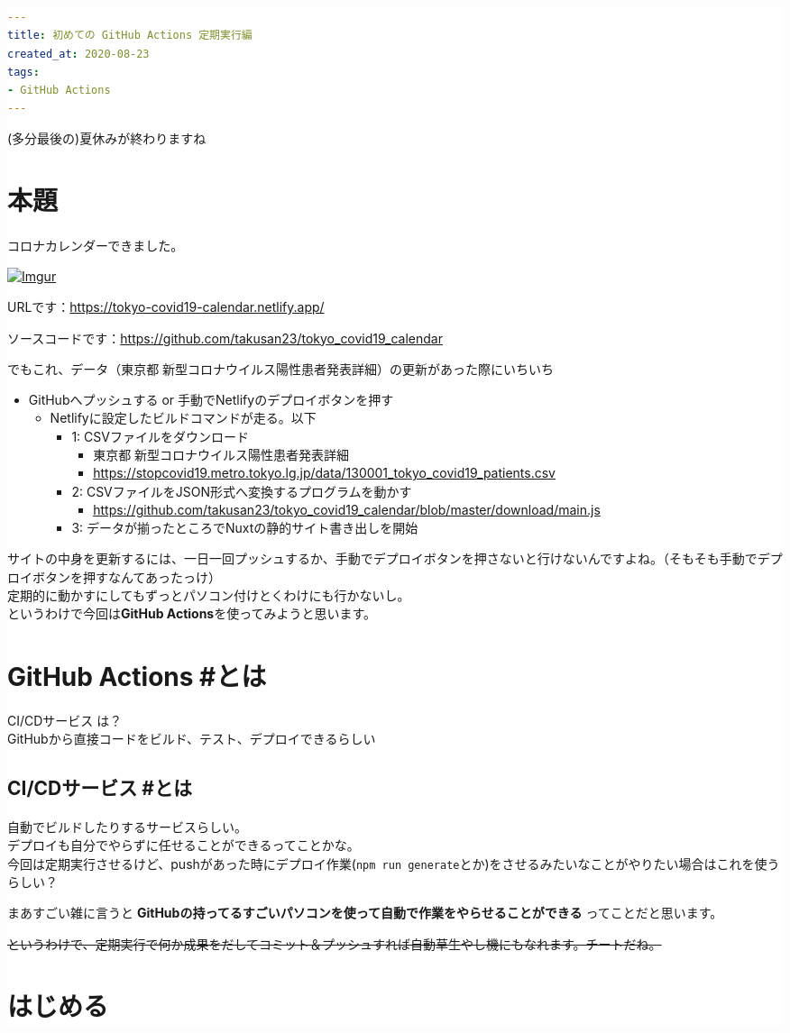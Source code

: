 ```yaml
---
title: 初めての GitHub Actions 定期実行編
created_at: 2020-08-23
tags:
- GitHub Actions
---
```


(多分最後の)夏休みが終わりますね  


# 本題
コロナカレンダーできました。  

<a href="https://tokyo-covid19-calendar.netlify.app/">![Imgur](https://imgur.com/hm8jXlf.png)
</a>


URLです：https://tokyo-covid19-calendar.netlify.app/  

ソースコードです：https://github.com/takusan23/tokyo_covid19_calendar

でもこれ、データ（東京都 新型コロナウイルス陽性患者発表詳細）の更新があった際にいちいち

- GitHubへプッシュする or 手動でNetlifyのデプロイボタンを押す
    - Netlifyに設定したビルドコマンドが走る。以下
        - 1: CSVファイルをダウンロード
            - 東京都 新型コロナウイルス陽性患者発表詳細
            - https://stopcovid19.metro.tokyo.lg.jp/data/130001_tokyo_covid19_patients.csv
        - 2: CSVファイルをJSON形式へ変換するプログラムを動かす
            - https://github.com/takusan23/tokyo_covid19_calendar/blob/master/download/main.js
        - 3: データが揃ったところでNuxtの静的サイト書き出しを開始

サイトの中身を更新するには、一日一回プッシュするか、手動でデプロイボタンを押さないと行けないんですよね。（そもそも手動でデプロイボタンを押すなんてあったっけ）  
定期的に動かすにしてもずっとパソコン付けとくわけにも行かないし。  
というわけで今回は**GitHub Actions**を使ってみようと思います。

# GitHub Actions #とは
CI/CDサービス は？  
GitHubから直接コードをビルド、テスト、デプロイできるらしい

## CI/CDサービス #とは
自動でビルドしたりするサービスらしい。  
デプロイも自分でやらずに任せることができるってことかな。  
今回は定期実行させるけど、pushがあった時にデプロイ作業(`npm run generate`とか)をさせるみたいなことがやりたい場合はこれを使うらしい？

まあすごい雑に言うと **GitHubの持ってるすごいパソコンを使って自動で作業をやらせることができる** ってことだと思います。

~~というわけで、定期実行で何か成果をだしてコミット＆プッシュすれば自動草生やし機にもなれます。チートだね。~~

# はじめる
